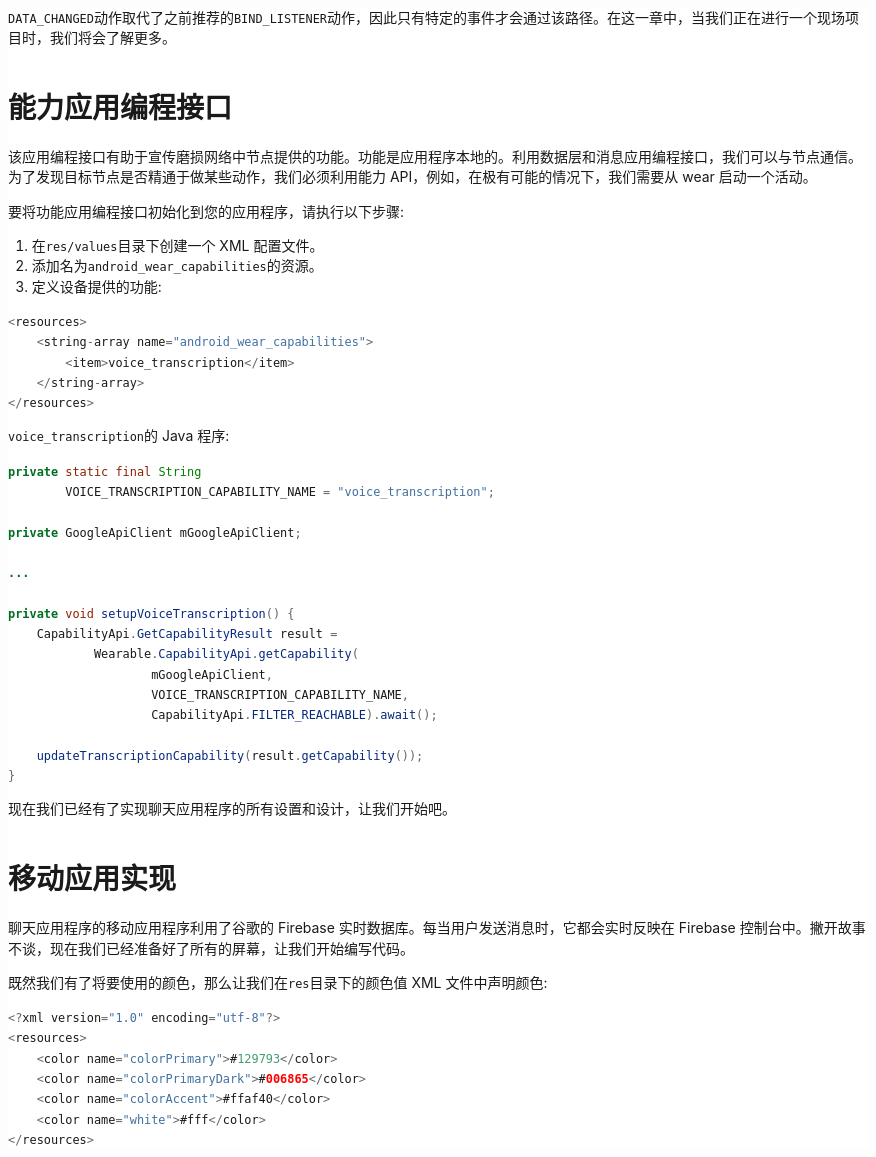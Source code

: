 `DATA_CHANGED`动作取代了之前推荐的`BIND_LISTENER`动作，因此只有特定的事件才会通过该路径。在这一章中，当我们正在进行一个现场项目时，我们将会了解更多。

# 能力应用编程接口

该应用编程接口有助于宣传磨损网络中节点提供的功能。功能是应用程序本地的。利用数据层和消息应用编程接口，我们可以与节点通信。为了发现目标节点是否精通于做某些动作，我们必须利用能力 API，例如，在极有可能的情况下，我们需要从 wear 启动一个活动。

要将功能应用编程接口初始化到您的应用程序，请执行以下步骤:

1.  在`res/values`目录下创建一个 XML 配置文件。
2.  添加名为`android_wear_capabilities`的资源。
3.  定义设备提供的功能:

```java
<resources>
    <string-array name="android_wear_capabilities">
        <item>voice_transcription</item>
    </string-array>
</resources>

```

`voice_transcription`的 Java 程序:

```java
private static final String
        VOICE_TRANSCRIPTION_CAPABILITY_NAME = "voice_transcription";

private GoogleApiClient mGoogleApiClient;

...

private void setupVoiceTranscription() {
    CapabilityApi.GetCapabilityResult result =
            Wearable.CapabilityApi.getCapability(
                    mGoogleApiClient, 
                    VOICE_TRANSCRIPTION_CAPABILITY_NAME,
                    CapabilityApi.FILTER_REACHABLE).await();

    updateTranscriptionCapability(result.getCapability());
}

```

现在我们已经有了实现聊天应用程序的所有设置和设计，让我们开始吧。

# 移动应用实现

聊天应用程序的移动应用程序利用了谷歌的 Firebase 实时数据库。每当用户发送消息时，它都会实时反映在 Firebase 控制台中。撇开故事不谈，现在我们已经准备好了所有的屏幕，让我们开始编写代码。

既然我们有了将要使用的颜色，那么让我们在`res`目录下的颜色值 XML 文件中声明颜色:

```java
<?xml version="1.0" encoding="utf-8"?>
<resources>
    <color name="colorPrimary">#129793</color>
    <color name="colorPrimaryDark">#006865</color>
    <color name="colorAccent">#ffaf40</color>
    <color name="white">#fff</color>
</resources>

```
